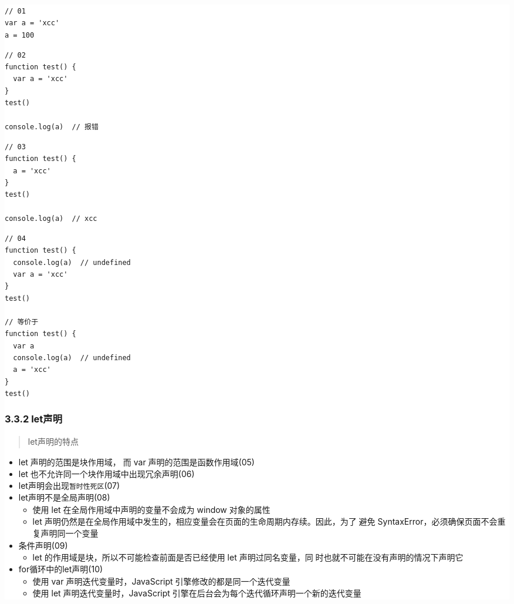 
```
// 01
var a = 'xcc'
a = 100
```

```
// 02
function test() {
  var a = 'xcc'
}
test()

console.log(a)  // 报错
```

```
// 03
function test() {
  a = 'xcc'
}
test()

console.log(a)  // xcc
```

```
// 04
function test() {
  console.log(a)  // undefined
  var a = 'xcc'
}
test()

// 等价于
function test() {
  var a
  console.log(a)  // undefined
  a = 'xcc'
}
test()
```

### 3.3.2 let声明

> let声明的特点

- let 声明的范围是块作用域， 而 var 声明的范围是函数作用域(05)
- let 也不允许同一个块作用域中出现冗余声明(06)
- let声明会出现`暂时性死区`(07)
- let声明不是全局声明(08)
  - 使用 let 在全局作用域中声明的变量不会成为 window 对象的属性
  - let 声明仍然是在全局作用域中发生的，相应变量会在页面的生命周期内存续。因此，为了 避免 SyntaxError，必须确保页面不会重复声明同一个变量
- 条件声明(09)
  - let 的作用域是块，所以不可能检查前面是否已经使用 let 声明过同名变量，同 时也就不可能在没有声明的情况下声明它
- for循环中的let声明(10)
  - 使用 var 声明迭代变量时，JavaScript 引擎修改的都是同一个迭代变量
  - 使用 let 声明迭代变量时，JavaScript 引擎在后台会为每个迭代循环声明一个新的迭代变量
